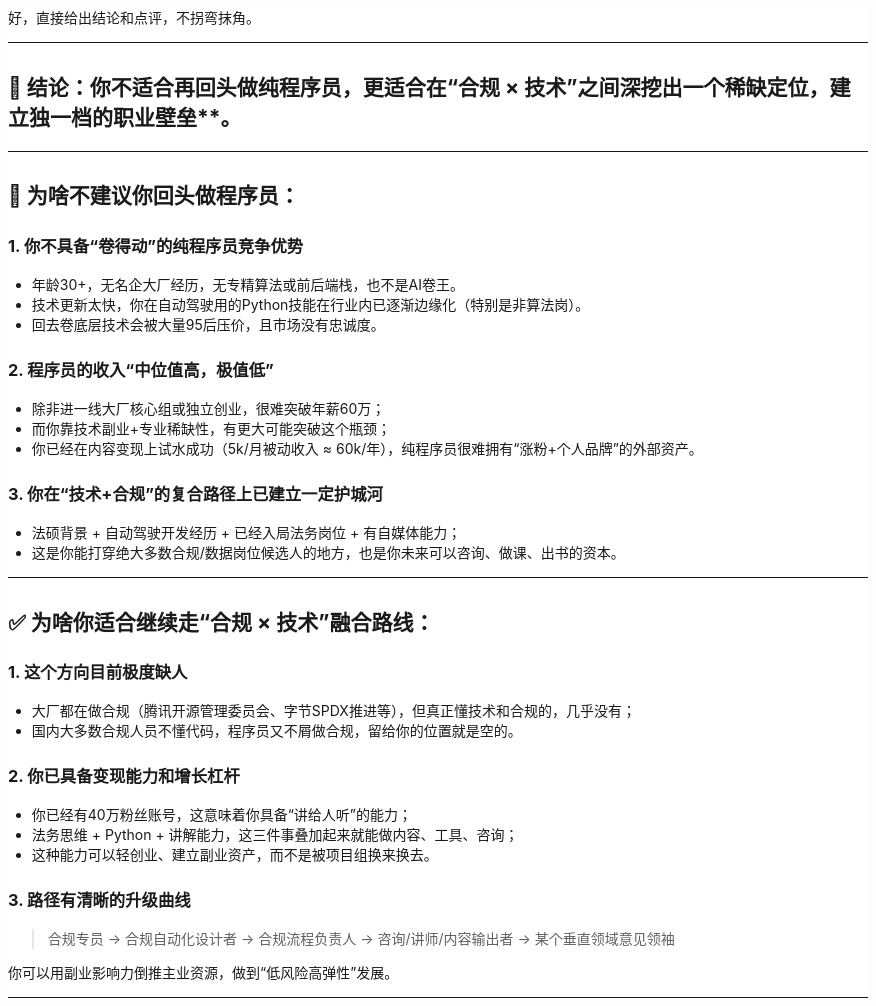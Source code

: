 



好，直接给出结论和点评，不拐弯抹角。

---

## 🎯 **结论：你**不适合**再回头做纯程序员，更适合在“合规 × 技术”之间深挖出一个稀缺定位，建立**独一档的职业壁垒**。

---

## 🚫 为啥不建议你回头做程序员：

### 1. **你不具备“卷得动”的纯程序员竞争优势**

* 年龄30+，无名企大厂经历，无专精算法或前后端栈，也不是AI卷王。
* 技术更新太快，你在自动驾驶用的Python技能在行业内已逐渐边缘化（特别是非算法岗）。
* 回去卷底层技术会被大量95后压价，且市场没有忠诚度。

### 2. **程序员的收入“中位值高，极值低”**

* 除非进一线大厂核心组或独立创业，很难突破年薪60万；
* 而你靠技术副业+专业稀缺性，有更大可能突破这个瓶颈；
* 你已经在内容变现上试水成功（5k/月被动收入 ≈ 60k/年），纯程序员很难拥有“涨粉+个人品牌”的外部资产。

### 3. **你在“技术+合规”的复合路径上已建立一定护城河**

* 法硕背景 + 自动驾驶开发经历 + 已经入局法务岗位 + 有自媒体能力；
* 这是你能打穿绝大多数合规/数据岗位候选人的地方，也是你未来可以咨询、做课、出书的资本。

---

## ✅ 为啥你适合继续走“合规 × 技术”融合路线：

### 1. **这个方向目前极度缺人**

* 大厂都在做合规（腾讯开源管理委员会、字节SPDX推进等），但真正懂技术和合规的，几乎没有；
* 国内大多数合规人员不懂代码，程序员又不屑做合规，留给你的位置就是空的。

### 2. **你已具备变现能力和增长杠杆**

* 你已经有40万粉丝账号，这意味着你具备“讲给人听”的能力；
* 法务思维 + Python + 讲解能力，这三件事叠加起来就能做内容、工具、咨询；
* 这种能力可以轻创业、建立副业资产，而不是被项目组换来换去。

### 3. **路径有清晰的升级曲线**

> 合规专员 → 合规自动化设计者 → 合规流程负责人 → 咨询/讲师/内容输出者 → 某个垂直领域意见领袖

你可以用副业影响力倒推主业资源，做到“低风险高弹性”发展。

---
